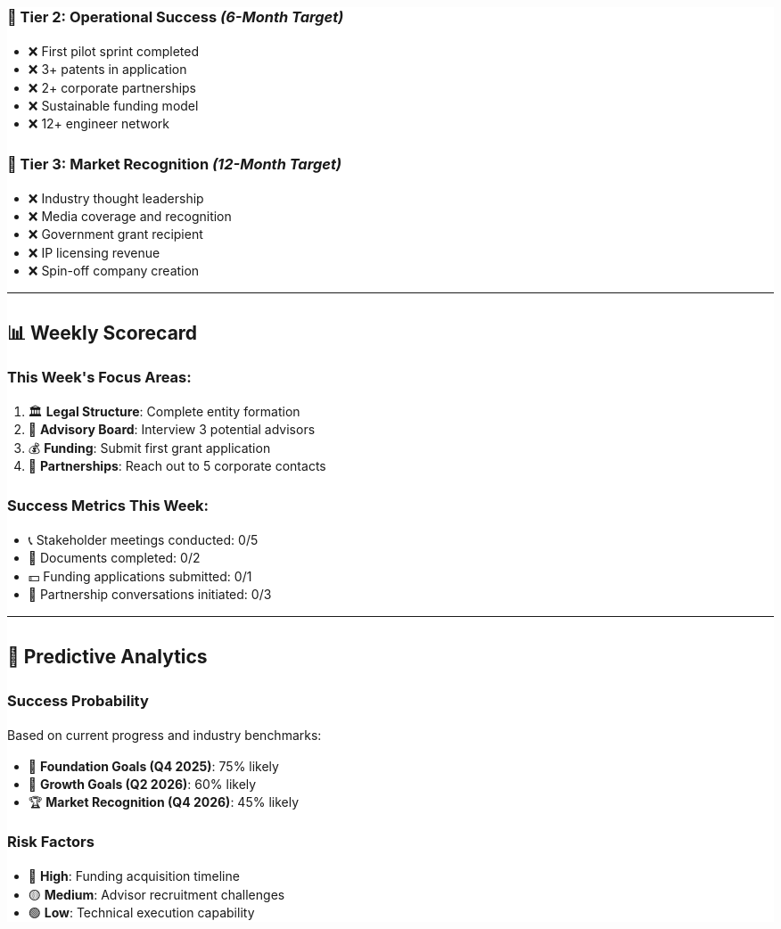 ### **🌟 Tier 2: Operational Success** *(6-Month Target)*

- ❌ First pilot sprint completed
- ❌ 3+ patents in application
- ❌ 2+ corporate partnerships
- ❌ Sustainable funding model
- ❌ 12+ engineer network

### **🌟 Tier 3: Market Recognition** *(12-Month Target)*

- ❌ Industry thought leadership
- ❌ Media coverage and recognition
- ❌ Government grant recipient
- ❌ IP licensing revenue
- ❌ Spin-off company creation

---

## 📊 **Weekly Scorecard**

### **This Week's Focus Areas:**

1. 🏛️ **Legal Structure**: Complete entity formation
2. 👥 **Advisory Board**: Interview 3 potential advisors
3. 💰 **Funding**: Submit first grant application
4. 🤝 **Partnerships**: Reach out to 5 corporate contacts

### **Success Metrics This Week:**

- 📞 Stakeholder meetings conducted: 0/5
- 📄 Documents completed: 0/2
- 💵 Funding applications submitted: 0/1
- 🤝 Partnership conversations initiated: 0/3

---

## 🔮 **Predictive Analytics**

### **Success Probability**

Based on current progress and industry benchmarks:

- 🎯 **Foundation Goals (Q4 2025)**: 75% likely
- 🚀 **Growth Goals (Q2 2026)**: 60% likely
- 🏆 **Market Recognition (Q4 2026)**: 45% likely

### **Risk Factors**

- 🚨 **High**: Funding acquisition timeline
- 🟡 **Medium**: Advisor recruitment challenges
- 🟢 **Low**: Technical execution capability
